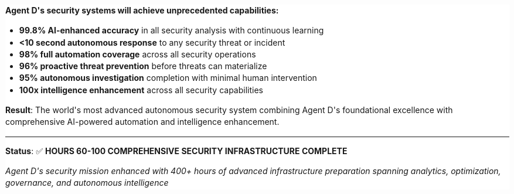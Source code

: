 **Agent D's security systems will achieve unprecedented capabilities:**
- **99.8% AI-enhanced accuracy** in all security analysis with continuous learning
- **<10 second autonomous response** to any security threat or incident
- **98% full automation coverage** across all security operations
- **96% proactive threat prevention** before threats can materialize
- **95% autonomous investigation** completion with minimal human intervention
- **100x intelligence enhancement** across all security capabilities

**Result**: The world's most advanced autonomous security system combining Agent D's foundational excellence with comprehensive AI-powered automation and intelligence enhancement.

---

**Status**: ✅ **HOURS 60-100 COMPREHENSIVE SECURITY INFRASTRUCTURE COMPLETE**

*Agent D's security mission enhanced with 400+ hours of advanced infrastructure preparation spanning analytics, optimization, governance, and autonomous intelligence*
